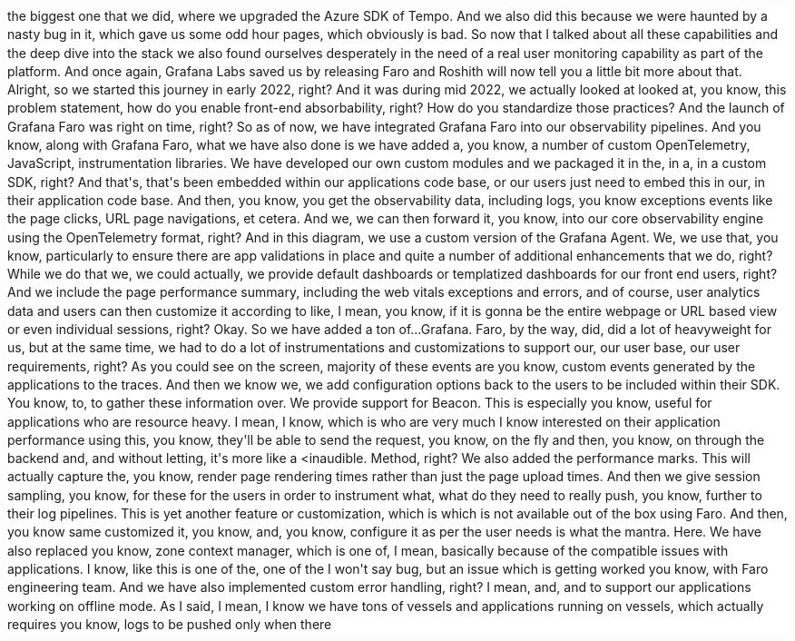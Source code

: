 the biggest one that we did, where we upgraded the Azure SDK of Tempo. And we also did this because we
were haunted by a nasty bug in it, which gave us some odd hour
pages, which obviously is bad. So now that I talked about all these
capabilities and the deep dive into the stack we also found ourselves desperately
in the need of a real user monitoring capability as part of the
platform. And once again, Grafana Labs saved us by releasing Faro
and Roshith will now tell you a little bit more about that. Alright, so we started this
journey in early 2022, right? And it was during mid 2022, we actually looked at looked at,
you know, this problem statement, how do you enable front-end
absorbability, right? How do you standardize those practices? And the launch of Grafana Faro was
right on time, right? So as of now, we have integrated Grafana Faro
into our observability pipelines. And you know, along with Grafana Faro, what we have also done is
we have added a, you know, a number of custom
OpenTelemetry, JavaScript, instrumentation libraries. We have developed our own custom
modules and we packaged it in the, in a, in a custom SDK, right? And that's, that's been embedded within
our applications code base, or our users just need to embed this
in our, in their application code base. And then, you know, you get the
observability data, including logs, you know exceptions events
like the page clicks, URL page navigations, et cetera. And
we, we can then forward it, you know, into our core observability engine
using the OpenTelemetry format, right? And in this diagram, we use a custom version of the Grafana
Agent. We, we use that, you know, particularly to ensure there are app
validations in place and quite a number of additional enhancements that we do, right? While we do that we, we could actually, we provide default dashboards
or templatized dashboards
for our front end users, right? And we include the
page performance summary, including the web vitals exceptions
and errors, and of course, user analytics data and users can then
customize it according to like, I mean, you know, if it is gonna be the entire webpage
or URL based view or even individual sessions, right? Okay. So we have added a ton
of...Grafana. Faro, by the way, did, did a lot of heavyweight for
us, but at the same time, we had to do a lot of instrumentations
and customizations to support our, our user base, our user requirements,
right? As you could see on the screen, majority of these events are you know, custom events generated
by the applications to the
traces. And then we know we, we add configuration options back to the
users to be included within their SDK. You know, to, to gather these information
over. We provide support for Beacon. This is especially you know, useful for
applications who are resource heavy. I mean, I know, which is who are very much
I know interested on their
application performance using this, you know, they'll be
able to send the request, you know, on the fly and then, you know, on through
the backend and, and without letting, it's more like a
<inaudible. Method, right? We also added the performance marks.
This will actually capture the, you know, render page rendering times
rather than just the page upload times. And then we give session
sampling, you know, for these for the users in
order to instrument what, what do they need to really push, you
know, further to their log pipelines. This is yet another
feature or customization, which is which is not available out
of the box using Faro. And then, you know same customized
it, you know, and, you know, configure it as per the user
needs is what the mantra. Here. We have also replaced you know, zone
context manager, which is one of, I mean, basically because of the compatible
issues with applications. I know, like this is one of the,
one of the I won't say bug, but an issue which is getting worked
you know, with Faro engineering team. And we have also implemented custom
error handling, right? I mean, and, and to support our applications working
on offline mode. As I said, I mean, I know we have tons of vessels and
applications running on vessels, which actually requires you know, logs to be pushed only when there